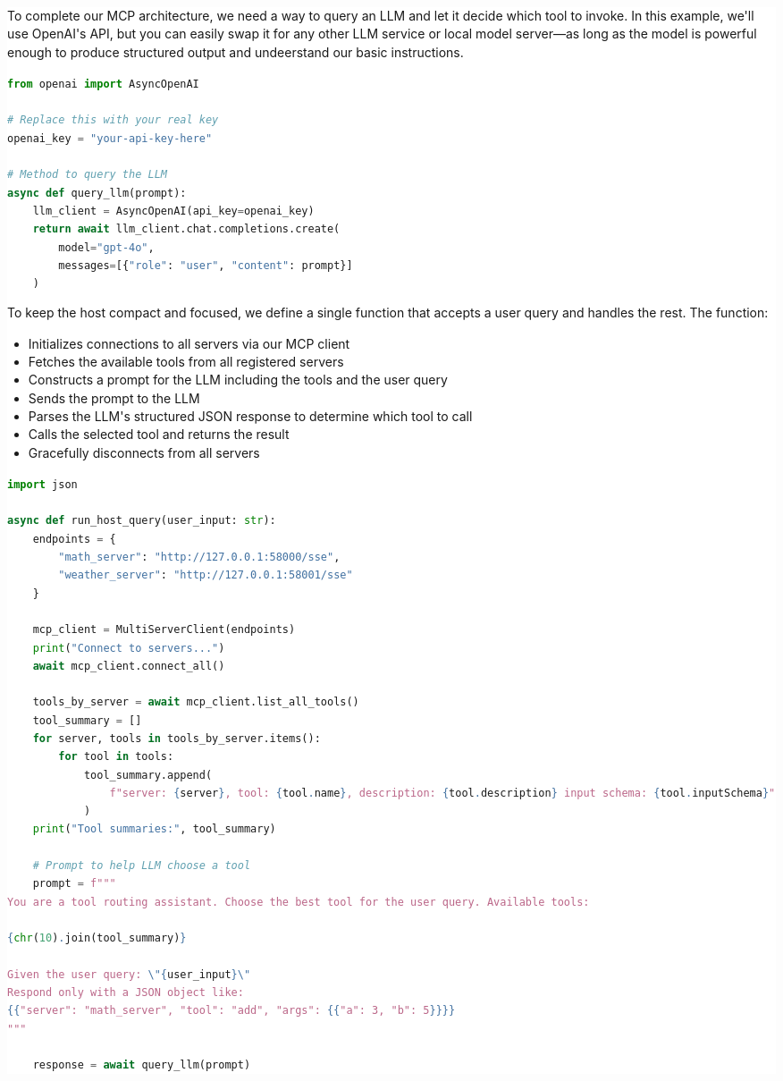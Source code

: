 To complete our MCP architecture, we need a way to query an LLM and let it decide which tool to invoke. In this example, we'll use OpenAI's API, but you can easily swap it for any other LLM service or local model server—as long as the model is powerful enough to produce structured output and undeerstand our basic instructions.

```python
from openai import AsyncOpenAI

# Replace this with your real key
openai_key = "your-api-key-here"

# Method to query the LLM
async def query_llm(prompt):
    llm_client = AsyncOpenAI(api_key=openai_key)
    return await llm_client.chat.completions.create(
        model="gpt-4o",
        messages=[{"role": "user", "content": prompt}]
    )
```

To keep the host compact and focused, we define a single function that accepts a user query and handles the rest. The function:

- Initializes connections to all servers via our MCP client
- Fetches the available tools from all registered servers
- Constructs a prompt for the LLM including the tools and the user query
- Sends the prompt to the LLM
- Parses the LLM's structured JSON response to determine which tool to call
- Calls the selected tool and returns the result
- Gracefully disconnects from all servers

```python
import json

async def run_host_query(user_input: str):
    endpoints = {
        "math_server": "http://127.0.0.1:58000/sse",
        "weather_server": "http://127.0.0.1:58001/sse"
    }

    mcp_client = MultiServerClient(endpoints)
    print("Connect to servers...")
    await mcp_client.connect_all()

    tools_by_server = await mcp_client.list_all_tools()
    tool_summary = []
    for server, tools in tools_by_server.items():
        for tool in tools:
            tool_summary.append(
                f"server: {server}, tool: {tool.name}, description: {tool.description} input schema: {tool.inputSchema}"
            )
    print("Tool summaries:", tool_summary)

    # Prompt to help LLM choose a tool
    prompt = f"""
You are a tool routing assistant. Choose the best tool for the user query. Available tools:

{chr(10).join(tool_summary)}

Given the user query: \"{user_input}\"
Respond only with a JSON object like:
{{"server": "math_server", "tool": "add", "args": {{"a": 3, "b": 5}}}}
"""

    response = await query_llm(prompt)
```